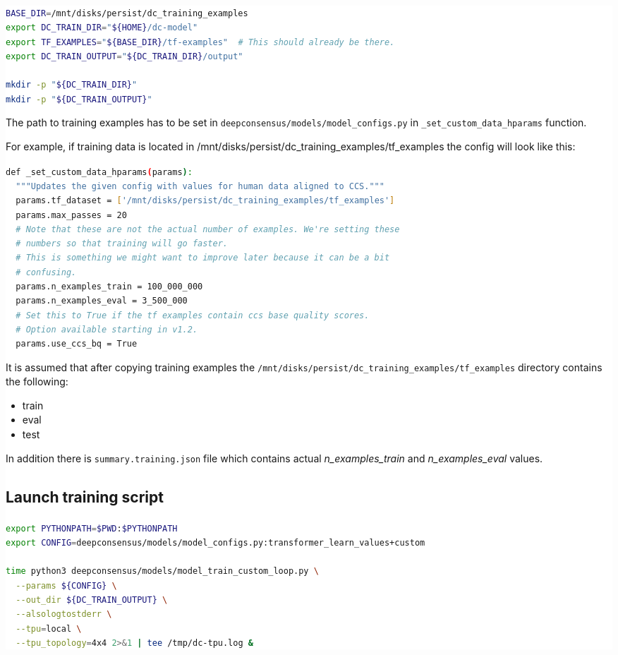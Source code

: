 ```bash
BASE_DIR=/mnt/disks/persist/dc_training_examples
export DC_TRAIN_DIR="${HOME}/dc-model"
export TF_EXAMPLES="${BASE_DIR}/tf-examples"  # This should already be there.
export DC_TRAIN_OUTPUT="${DC_TRAIN_DIR}/output"

mkdir -p "${DC_TRAIN_DIR}"
mkdir -p "${DC_TRAIN_OUTPUT}"
```

The path to training examples has to be set in
`deepconsensus/models/model_configs.py` in `_set_custom_data_hparams` function.

For example, if training data is located in
/mnt/disks/persist/dc_training_examples/tf_examples the config will look like
this:

```bash
def _set_custom_data_hparams(params):
  """Updates the given config with values for human data aligned to CCS."""
  params.tf_dataset = ['/mnt/disks/persist/dc_training_examples/tf_examples']
  params.max_passes = 20
  # Note that these are not the actual number of examples. We're setting these
  # numbers so that training will go faster.
  # This is something we might want to improve later because it can be a bit
  # confusing.
  params.n_examples_train = 100_000_000
  params.n_examples_eval = 3_500_000
  # Set this to True if the tf examples contain ccs base quality scores.
  # Option available starting in v1.2.
  params.use_ccs_bq = True
```

It is assumed that after copying training examples the
`/mnt/disks/persist/dc_training_examples/tf_examples` directory contains the
following:

*   train
*   eval
*   test

In addition there is `summary.training.json` file which contains actual
*n_examples_train* and *n_examples_eval* values.

## Launch training script

```bash
export PYTHONPATH=$PWD:$PYTHONPATH
export CONFIG=deepconsensus/models/model_configs.py:transformer_learn_values+custom

time python3 deepconsensus/models/model_train_custom_loop.py \
  --params ${CONFIG} \
  --out_dir ${DC_TRAIN_OUTPUT} \
  --alsologtostderr \
  --tpu=local \
  --tpu_topology=4x4 2>&1 | tee /tmp/dc-tpu.log &
```
